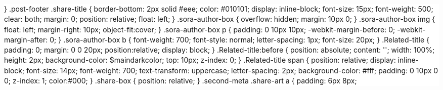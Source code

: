 }
.post-footer .share-title {
border-bottom: 2px solid #eee;
color: #010101;
display: inline-block;
font-size: 15px;
font-weight: 500;
clear: both;
margin: 0;
position: relative;
float: left;
}
.sora-author-box {
overflow: hidden;
margin: 10px 0;
}
.sora-author-box img {
float: left;
margin-right: 10px;
object-fit:cover;
}
.sora-author-box p {
padding: 0 10px 10px;
-webkit-margin-before: 0;
-webkit-margin-after: 0;
}
.sora-author-box b {
font-weight: 700;
font-style: normal;
letter-spacing: 1px;
font-size: 20px;
}
.Related-title {
    padding: 0;
    margin: 0 0 20px;
position:relative;
    display: block;
}
.Related-title:before {
position: absolute;
content: '';
width: 100%;
height: 2px;
background-color: $maindarkcolor;
top: 10px;
z-index: 0;
}
.Related-title span {
position: relative;
display: inline-block;
font-size: 14px;
font-weight: 700;
text-transform: uppercase;
letter-spacing: 2px;
background-color: #fff;
padding: 0 10px 0 0;
z-index: 1;
color:#000;
}
.share-box {
position: relative;
}
.second-meta .share-art a {
padding: 6px 8px;